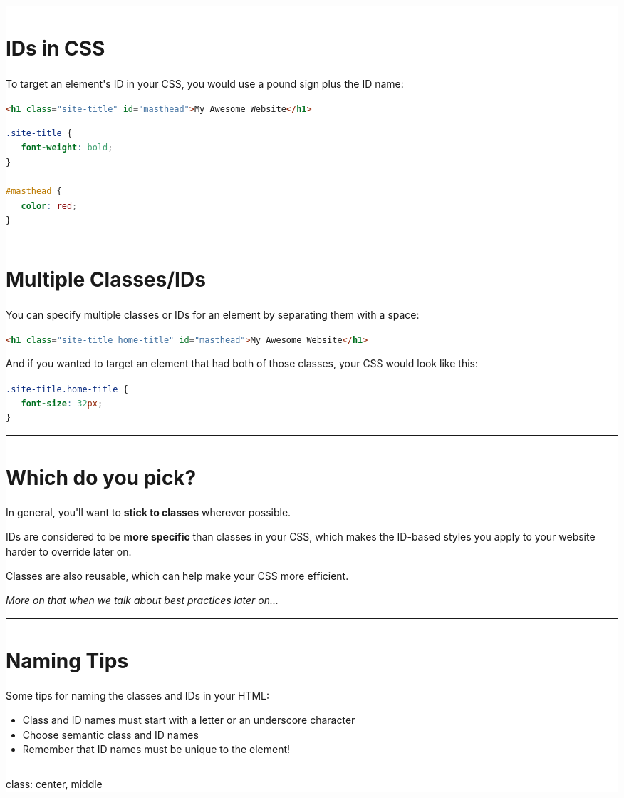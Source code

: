 ```css
```

---

# IDs in CSS

To target an element's ID in your CSS, you would use a pound sign plus the ID name:

```html
<h1 class="site-title" id="masthead">My Awesome Website</h1>
```

```css
.site-title {
   font-weight: bold;
}

#masthead {
   color: red;
}
```

---

# Multiple Classes/IDs

You can specify multiple classes or IDs for an element by separating them with a space:

```html
<h1 class="site-title home-title" id="masthead">My Awesome Website</h1>
```

And if you wanted to target an element that had both of those classes, your CSS would look like this:

```css
.site-title.home-title {
   font-size: 32px;
}
```

---

# Which do you pick?

In general, you'll want to **stick to classes** wherever possible.

IDs are considered to be **more specific** than classes in your CSS, which makes the ID-based styles you apply to your website harder to override later on.

Classes are also reusable, which can help make your CSS more efficient.

*More on that when we talk about best practices later on...*

---

# Naming Tips

Some tips for naming the classes and IDs in your HTML:

- Class and ID names must start with a letter or an underscore character
- Choose semantic class and ID names
- Remember that ID names must be unique to the element!

---
class: center, middle
